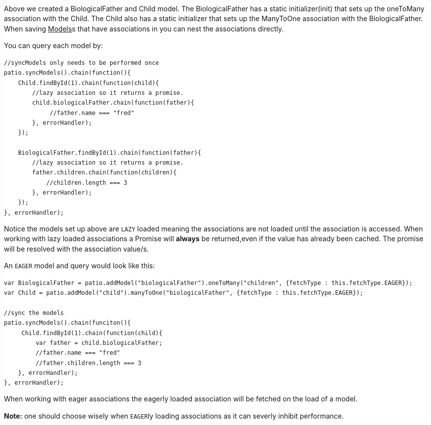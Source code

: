 Above we created a BiologicalFather and Child model. The BiologicalFather has a static initializer(init) that sets up the oneToMany association with the Child. The Child also has a static initializer that sets up the ManyToOne association with the BiologicalFather. When saving [Models](./patio_Model.html)s that have associations in you can nest the associations directly.

You can query each model by:

```
//syncModels only needs to be performed once
patio.syncModels().chain(function(){
	Child.findById(1).chain(function(child){
    	//lazy association so it returns a promise.
	    child.biologicalFather.chain(function(father){
    	     //father.name === "fred"
	    }, errorHandler);
	});

	BiologicalFather.findById(1).chain(function(father){
    	//lazy association so it returns a promise.
	    father.children.chain(function(children){
    	    //children.length === 3
	    }, errorHandler);
	});
}, errorHandler);
```

Notice the models set up above are `LAZY` loaded meaning the associations are not loaded until the association is accessed. When working with lazy loaded associations a Promise will **always** be returned,even if the value has already been cached. The promise will be resolved with the association value/s.

An `EAGER` model and query would look like this:

```
var BiologicalFather = patio.addModel("biologicalFather").oneToMany("children", {fetchType : this.fetchType.EAGER});
var Child = patio.addModel("child").manyToOne("biologicalFather", {fetchType : this.fetchType.EAGER});

//sync the models
patio.syncModels().chain(funciton(){
     Child.findById(1).chain(function(child){
         var father = child.biologicalFather;
         //father.name === "fred"
         //father.children.length === 3
    }, errorHandler);
}, errorHandler);
```
When working with eager associations the eagerly loaded association will be fetched on the load of a model.

**Note:** one should choose wisely when `EAGER`ly loading associations as it can severly inhibit performance.

